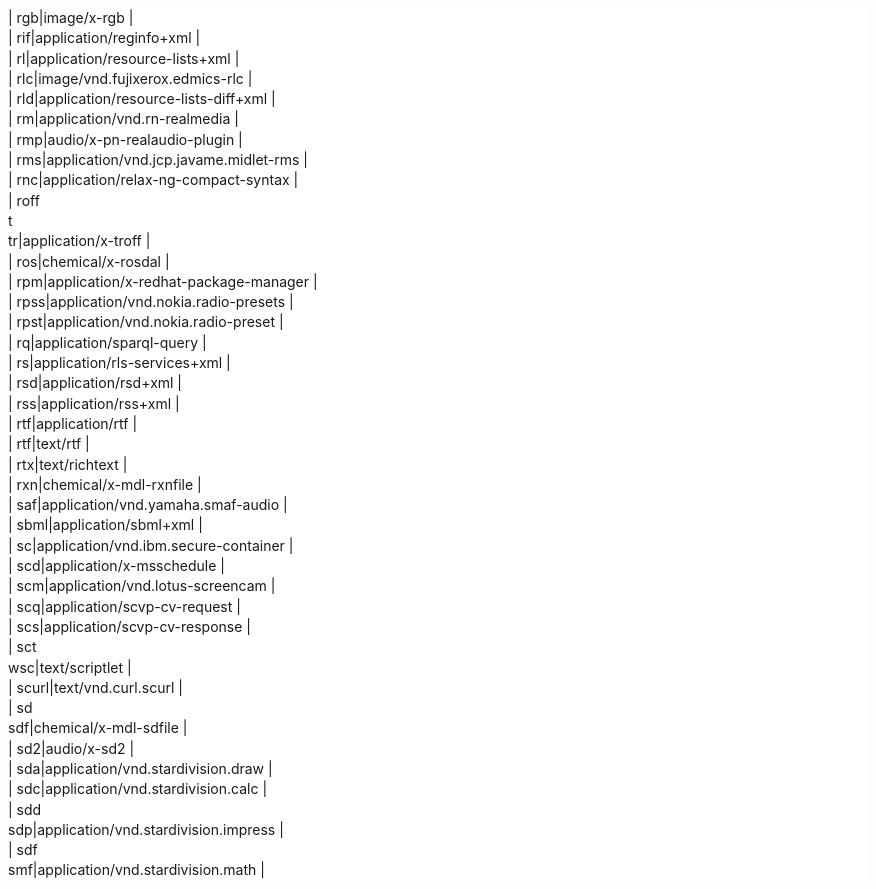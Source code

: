 | rgb|image/x-rgb |  
| rif|application/reginfo+xml |  
| rl|application/resource-lists+xml |  
| rlc|image/vnd.fujixerox.edmics-rlc |  
| rld|application/resource-lists-diff+xml |  
| rm|application/vnd.rn-realmedia |  
| rmp|audio/x-pn-realaudio-plugin |  
| rms|application/vnd.jcp.javame.midlet-rms |  
| rnc|application/relax-ng-compact-syntax |  
| roff <BR> t <BR> tr|application/x-troff |  
| ros|chemical/x-rosdal |  
| rpm|application/x-redhat-package-manager |  
| rpss|application/vnd.nokia.radio-presets |  
| rpst|application/vnd.nokia.radio-preset |  
| rq|application/sparql-query |  
| rs|application/rls-services+xml |  
| rsd|application/rsd+xml |  
| rss|application/rss+xml |  
| rtf|application/rtf |  
| rtf|text/rtf |  
| rtx|text/richtext |  
| rxn|chemical/x-mdl-rxnfile |  
| saf|application/vnd.yamaha.smaf-audio |  
| sbml|application/sbml+xml |  
| sc|application/vnd.ibm.secure-container |  
| scd|application/x-msschedule |  
| scm|application/vnd.lotus-screencam |  
| scq|application/scvp-cv-request |  
| scs|application/scvp-cv-response |  
| sct <BR> wsc|text/scriptlet |  
| scurl|text/vnd.curl.scurl |  
| sd <BR> sdf|chemical/x-mdl-sdfile |  
| sd2|audio/x-sd2 |  
| sda|application/vnd.stardivision.draw |  
| sdc|application/vnd.stardivision.calc |  
| sdd <BR> sdp|application/vnd.stardivision.impress |  
| sdf <BR> smf|application/vnd.stardivision.math |  